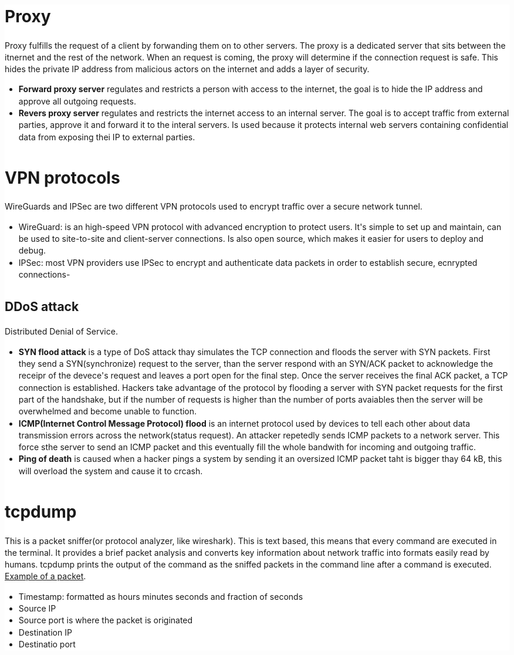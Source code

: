 # Proxy

Proxy fulfills the request of a client by forwanding them on to other servers. The proxy is a dedicated server that sits between the itnernet and the rest of the network. When an request is coming, the proxy will determine if the connection request is safe. This hides the private IP address from malicious actors on the internet and adds a layer of security.
*   **Forward proxy server** regulates and restricts a person with access to the internet, the goal is to hide the IP address and approve all outgoing requests.
*   **Revers proxy server** regulates and restricts the internet access to an internal server. The goal is to accept traffic from external parties, approve it and forward it to the interal servers. Is used because it protects internal web servers containing confidential data from exposing thei IP to external parties.

# VPN protocols

WireGuards and IPSec are two different VPN protocols used to encrypt traffic over a secure network tunnel.
*   WireGuard: is an high-speed VPN protocol with advanced encryption to protect users. It's simple to set up and maintain, can be used to site-to-site and client-server connections. Is also open source, which makes it easier for users to deploy and debug.
*   IPSec: most VPN providers use IPSec to encrypt and authenticate data packets in order to establish secure, ecnrypted connections-

## DDoS attack

Distributed Denial of Service.

*   **SYN flood attack** is a type of DoS attack thay simulates the TCP connection and floods the server with SYN packets. First they send a SYN(synchronize) request to the server, than the server respond with an SYN/ACK packet to acknowledge the receipr of the devece's request and leaves a port open for the final step. Once the server receives the final ACK packet, a TCP connection is established. Hackers take advantage of the protocol by flooding a server with SYN packet requests for the first part of the handshake, but if the number of requests is higher than the number of ports avaiables then the server will be overwhelmed and become unable to function.
*   **ICMP(Internet Control Message Protocol) flood** is an internet protocol used by devices to tell each other about data transmission errors across the network(status request). An attacker repetedly sends ICMP packets to a network server. This force sthe server to send an ICMP packet and this eventually fill the whole bandwith for incoming and outgoing traffic.
*   **Ping of death** is caused when a hacker pings a system by sending it an oversized ICMP packet taht is bigger thay 64 kB, this will overload the system and cause it to crcash.

# tcpdump

This is a packet sniffer(or protocol analyzer, like wireshark). This is text based, this means that every command are executed in the terminal. It provides a brief packet analysis and converts key information about network traffic into formats easily read by humans.
tcpdump prints the output of the command as the sniffed packets in the command line after a command is executed. [Example of a packet](https://d3c33hcgiwev3.cloudfront.net/imageAssetProxy.v1/B-PaECh0ToSFgBWpFczYZg_4896abe8c06443f08eec4dc003dcf8f1_image.png?expiry=1694044800000&hmac=lPGLgqx9zDJf5V27aCMACRo5wbv1tWUbAHmKvrLx-PA).
*   Timestamp: formatted as hours minutes seconds and fraction of seconds
*   Source IP
*   Source port is where the packet is originated
*   Destination IP
*   Destinatio port
